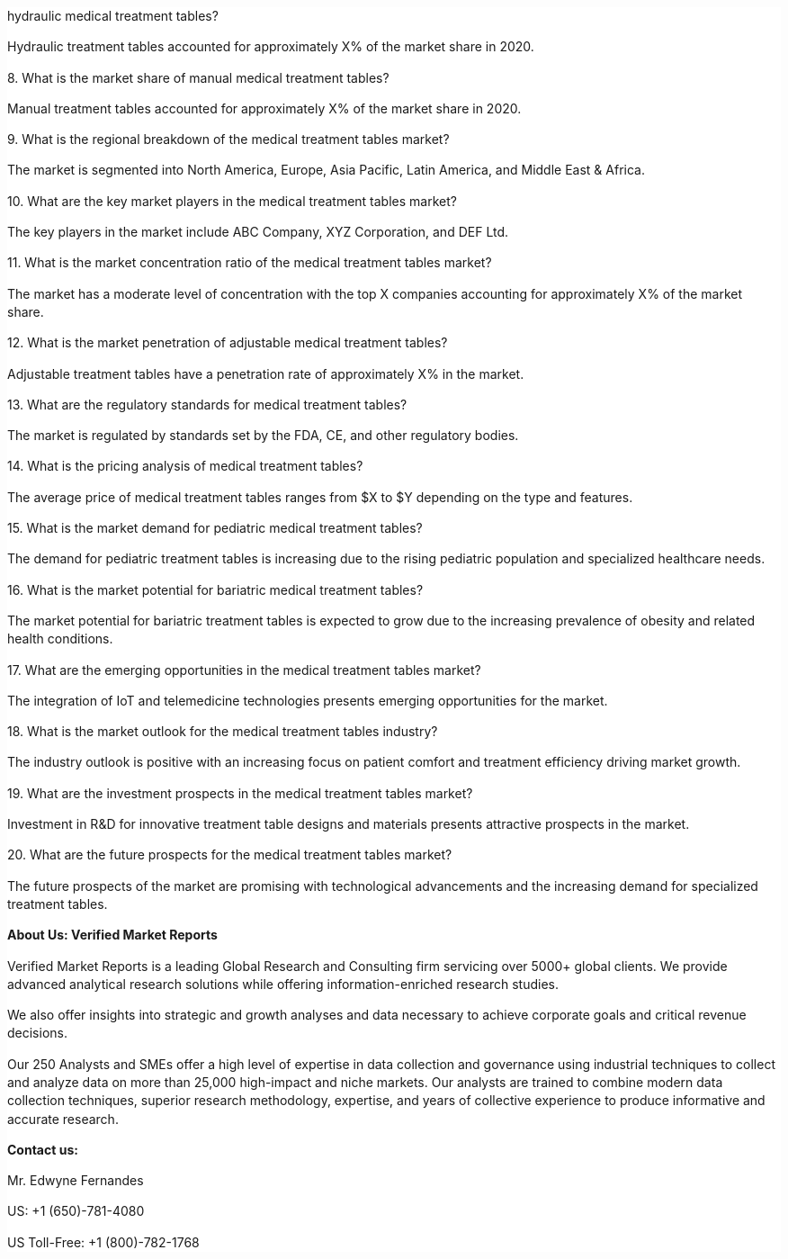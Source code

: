 hydraulic medical treatment tables? <p>Hydraulic treatment tables accounted for approximately X% of the market share in 2020.</p>8. What is the market share of manual medical treatment tables? <p>Manual treatment tables accounted for approximately X% of the market share in 2020.</p>9. What is the regional breakdown of the medical treatment tables market? <p>The market is segmented into North America, Europe, Asia Pacific, Latin America, and Middle East & Africa.</p>10. What are the key market players in the medical treatment tables market? <p>The key players in the market include ABC Company, XYZ Corporation, and DEF Ltd.</p>11. What is the market concentration ratio of the medical treatment tables market? <p>The market has a moderate level of concentration with the top X companies accounting for approximately X% of the market share.</p>12. What is the market penetration of adjustable medical treatment tables? <p>Adjustable treatment tables have a penetration rate of approximately X% in the market.</p>13. What are the regulatory standards for medical treatment tables? <p>The market is regulated by standards set by the FDA, CE, and other regulatory bodies.</p>14. What is the pricing analysis of medical treatment tables? <p>The average price of medical treatment tables ranges from $X to $Y depending on the type and features.</p>15. What is the market demand for pediatric medical treatment tables? <p>The demand for pediatric treatment tables is increasing due to the rising pediatric population and specialized healthcare needs.</p>16. What is the market potential for bariatric medical treatment tables? <p>The market potential for bariatric treatment tables is expected to grow due to the increasing prevalence of obesity and related health conditions.</p>17. What are the emerging opportunities in the medical treatment tables market? <p>The integration of IoT and telemedicine technologies presents emerging opportunities for the market.</p>18. What is the market outlook for the medical treatment tables industry? <p>The industry outlook is positive with an increasing focus on patient comfort and treatment efficiency driving market growth.</p>19. What are the investment prospects in the medical treatment tables market? <p>Investment in R&D for innovative treatment table designs and materials presents attractive prospects in the market.</p>20. What are the future prospects for the medical treatment tables market? <p>The future prospects of the market are promising with technological advancements and the increasing demand for specialized treatment tables. </p></h3><p id="" class=""><strong>About Us: Verified Market Reports</strong></p><p id="" class="">Verified Market Reports is a leading Global Research and Consulting firm servicing over 5000+ global clients. We provide advanced analytical research solutions while offering information-enriched research studies.</p><p id="" class="">We also offer insights into strategic and growth analyses and data necessary to achieve corporate goals and critical revenue decisions.</p><p id="" class="">Our 250 Analysts and SMEs offer a high level of expertise in data collection and governance using industrial techniques to collect and analyze data on more than 25,000 high-impact and niche markets. Our analysts are trained to combine modern data collection techniques, superior research methodology, expertise, and years of collective experience to produce informative and accurate research.</p><p id="" class=""><strong>Contact us:</strong></p><p id="" class="">Mr. Edwyne Fernandes</p><p id="" class="">US: +1 (650)-781-4080</p><p id="" class="">US Toll-Free: +1 (800)-782-1768</p>
